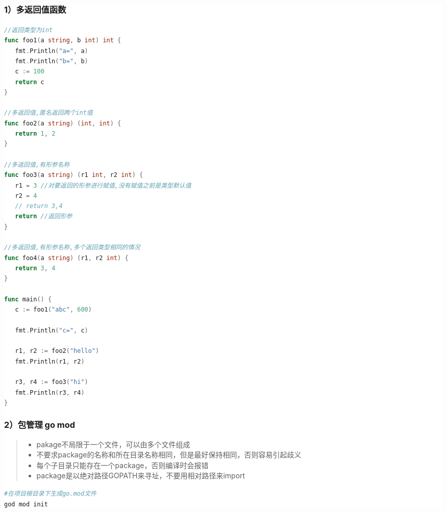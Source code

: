### 1）多返回值函数

```go
//返回类型为int
func foo1(a string, b int) int {
   fmt.Println("a=", a)
   fmt.Println("b=", b)
   c := 100
   return c
}

//多返回值,匿名返回两个int值
func foo2(a string) (int, int) {
   return 1, 2
}

//多返回值,有形参名称
func foo3(a string) (r1 int, r2 int) {
   r1 = 3 //对要返回的形参进行赋值,没有赋值之前是类型默认值
   r2 = 4
   // return 3,4
   return //返回形参
}

//多返回值,有形参名称,多个返回类型相同的情况
func foo4(a string) (r1, r2 int) {
   return 3, 4
}

func main() {
   c := foo1("abc", 600)

   fmt.Println("c=", c)

   r1, r2 := foo2("hello")
   fmt.Println(r1, r2)

   r3, r4 := foo3("hi")
   fmt.Println(r3, r4)
}
```

### 2）包管理 go mod

> - pakage不局限于一个文件，可以由多个文件组成
> - 不要求package的名称和所在目录名称相同，但是最好保持相同，否则容易引起歧义
> - 每个子目录只能存在一个package，否则编译时会报错
> - package是以绝对路径GOPATH来寻址，不要用相对路径来import

```sh
#在项目根目录下生成go.mod文件
god mod init 
```

